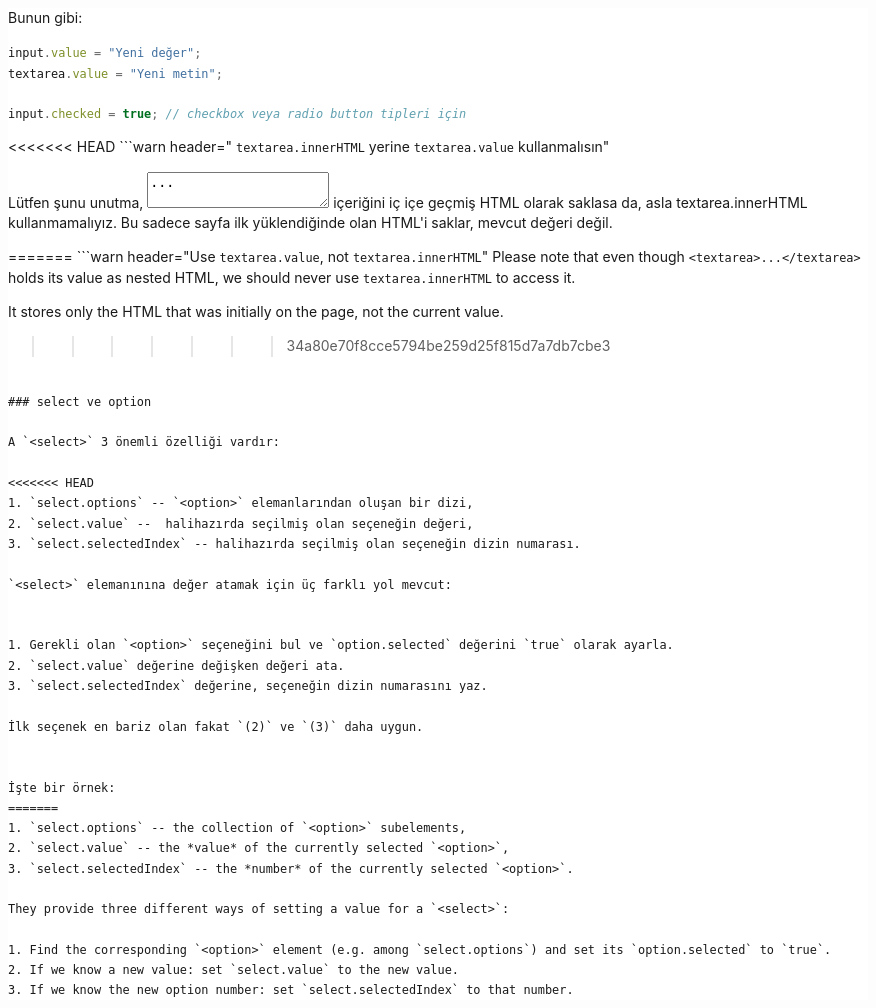 
Bunun gibi:

```js
input.value = "Yeni değer";
textarea.value = "Yeni metin";

input.checked = true; // checkbox veya radio button tipleri için
```

<<<<<<< HEAD
```warn header=" `textarea.innerHTML` yerine `textarea.value` kullanmalısın"

Lütfen şunu unutma, <textarea>...</textarea> içeriğini iç içe geçmiş HTML olarak saklasa da, asla textarea.innerHTML kullanmamalıyız. Bu sadece sayfa ilk yüklendiğinde olan HTML'i saklar, mevcut değeri değil.

=======
```warn header="Use `textarea.value`, not `textarea.innerHTML`"
Please note that even though `<textarea>...</textarea>` holds its value as nested HTML, we should never use `textarea.innerHTML` to access it.

It stores only the HTML that was initially on the page, not the current value.
>>>>>>> 34a80e70f8cce5794be259d25f815d7a7db7cbe3
```

### select ve option

A `<select>` 3 önemli özelliği vardır:

<<<<<<< HEAD
1. `select.options` -- `<option>` elemanlarından oluşan bir dizi,
2. `select.value` --  halihazırda seçilmiş olan seçeneğin değeri,
3. `select.selectedIndex` -- halihazırda seçilmiş olan seçeneğin dizin numarası.

`<select>` elemanınına değer atamak için üç farklı yol mevcut:


1. Gerekli olan `<option>` seçeneğini bul ve `option.selected` değerini `true` olarak ayarla.
2. `select.value` değerine değişken değeri ata.
3. `select.selectedIndex` değerine, seçeneğin dizin numarasını yaz.

İlk seçenek en bariz olan fakat `(2)` ve `(3)` daha uygun.


İşte bir örnek:
=======
1. `select.options` -- the collection of `<option>` subelements,
2. `select.value` -- the *value* of the currently selected `<option>`,
3. `select.selectedIndex` -- the *number* of the currently selected `<option>`.

They provide three different ways of setting a value for a `<select>`:

1. Find the corresponding `<option>` element (e.g. among `select.options`) and set its `option.selected` to `true`.
2. If we know a new value: set `select.value` to the new value.
3. If we know the new option number: set `select.selectedIndex` to that number.
